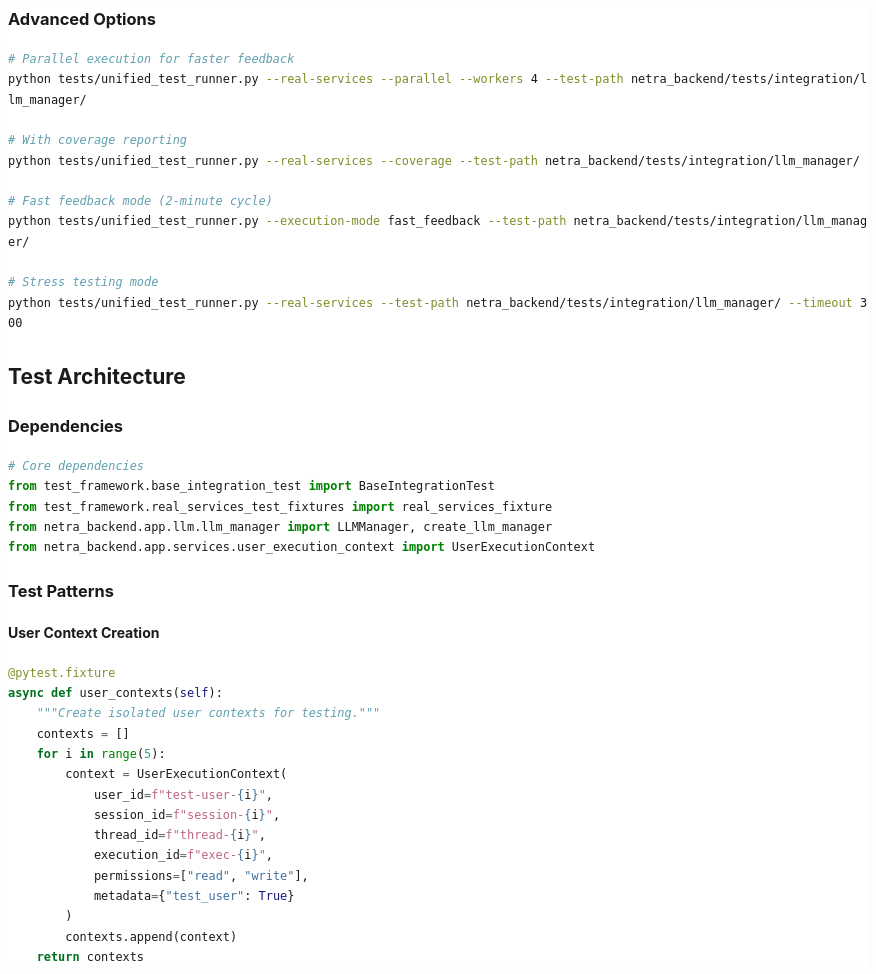 ### Advanced Options

```bash
# Parallel execution for faster feedback
python tests/unified_test_runner.py --real-services --parallel --workers 4 --test-path netra_backend/tests/integration/llm_manager/

# With coverage reporting
python tests/unified_test_runner.py --real-services --coverage --test-path netra_backend/tests/integration/llm_manager/

# Fast feedback mode (2-minute cycle)
python tests/unified_test_runner.py --execution-mode fast_feedback --test-path netra_backend/tests/integration/llm_manager/

# Stress testing mode
python tests/unified_test_runner.py --real-services --test-path netra_backend/tests/integration/llm_manager/ --timeout 300
```

## Test Architecture

### Dependencies

```python
# Core dependencies
from test_framework.base_integration_test import BaseIntegrationTest
from test_framework.real_services_test_fixtures import real_services_fixture
from netra_backend.app.llm.llm_manager import LLMManager, create_llm_manager
from netra_backend.app.services.user_execution_context import UserExecutionContext
```

### Test Patterns

#### User Context Creation
```python
@pytest.fixture
async def user_contexts(self):
    """Create isolated user contexts for testing."""
    contexts = []
    for i in range(5):
        context = UserExecutionContext(
            user_id=f"test-user-{i}",
            session_id=f"session-{i}",
            thread_id=f"thread-{i}",
            execution_id=f"exec-{i}",
            permissions=["read", "write"],
            metadata={"test_user": True}
        )
        contexts.append(context)
    return contexts
```
